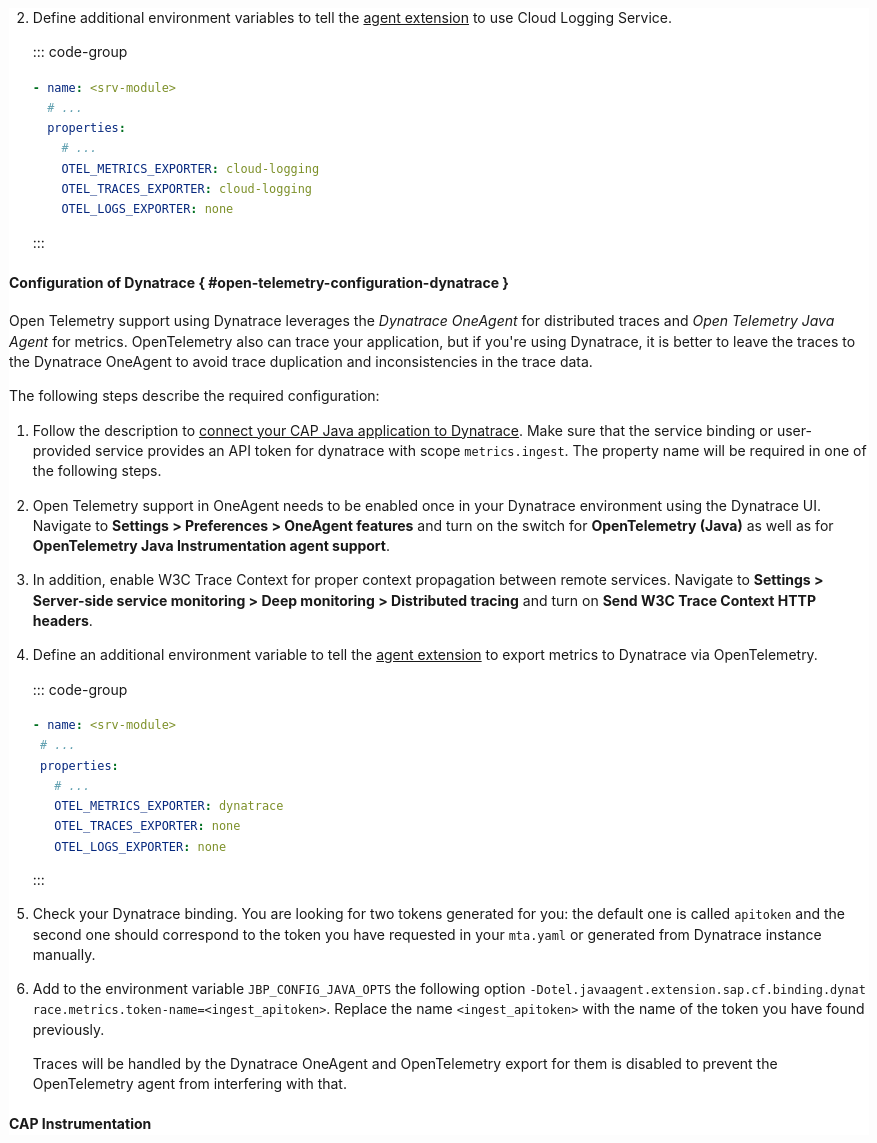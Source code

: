 2) Define additional environment variables to tell the [agent extension](#agent-extension) to use Cloud Logging Service.

   ::: code-group
   ```yaml [mta.yaml]
   - name: <srv-module>
     # ...
     properties:
       # ...
       OTEL_METRICS_EXPORTER: cloud-logging
       OTEL_TRACES_EXPORTER: cloud-logging
       OTEL_LOGS_EXPORTER: none
   ```
   :::


#### Configuration of Dynatrace { #open-telemetry-configuration-dynatrace }

Open Telemetry support using Dynatrace leverages the _Dynatrace OneAgent_ for distributed traces and _Open Telemetry Java Agent_ for metrics. OpenTelemetry also can trace your application, but if you're using Dynatrace, it is better to leave the traces to the Dynatrace OneAgent to avoid trace duplication and inconsistencies in the trace data.

The following steps describe the required configuration:

1) Follow the description to [connect your CAP Java application to Dynatrace](#dynatrace). Make sure that the service binding or user-provided service provides an API token for dynatrace with scope `metrics.ingest`. The property name will be required in one of the following steps.

<div id="dynatrace-metrics-ingest"/>

2) Open Telemetry support in OneAgent needs to be enabled once in your Dynatrace environment using the Dynatrace UI. Navigate to **Settings > Preferences > OneAgent features** and turn on the switch for **OpenTelemetry (Java)** as well as for **OpenTelemetry Java Instrumentation agent support**.
3) In addition, enable W3C Trace Context for proper context propagation between remote services. Navigate to **Settings > Server-side service monitoring > Deep monitoring > Distributed tracing** and turn on **Send W3C Trace Context HTTP headers**.
4) Define an additional environment variable to tell the [agent extension](#agent-extension) to export metrics to Dynatrace via OpenTelemetry.

   ::: code-group
    ```yaml [mta.yaml]
   - name: <srv-module>
     # ...
     properties:
       # ...
       OTEL_METRICS_EXPORTER: dynatrace
       OTEL_TRACES_EXPORTER: none
       OTEL_LOGS_EXPORTER: none
   ```
   :::

5) Check your Dynatrace binding. You are looking for two tokens generated for you: the default one is called `apitoken` and the second one should correspond to the token you have requested in your `mta.yaml` or generated from Dynatrace instance manually.
6) Add to the environment variable `JBP_CONFIG_JAVA_OPTS` the following option `-Dotel.javaagent.extension.sap.cf.binding.dynatrace.metrics.token-name=<ingest_apitoken>`. Replace the name `<ingest_apitoken>` with the name of the token you have found previously.

   Traces will be handled by the Dynatrace OneAgent and OpenTelemetry export for them is disabled to prevent the OpenTelemetry agent from interfering with that.


#### CAP Instrumentation
   ```